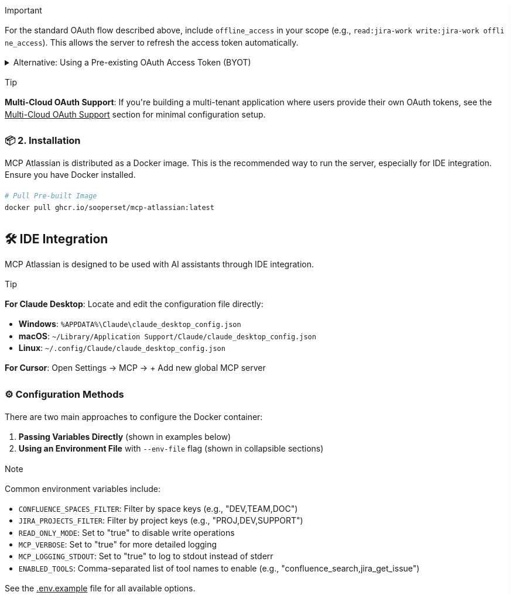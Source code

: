 > [!IMPORTANT]
> For the standard OAuth flow described above, include `offline_access` in your scope (e.g., `read:jira-work write:jira-work offline_access`). This allows the server to refresh the access token automatically.

<details><summary>Alternative: Using a Pre-existing OAuth Access Token (BYOT)</summary></details>

> [!TIP]
> **Multi-Cloud OAuth Support**: If you're building a multi-tenant application where users provide their own OAuth tokens, see the [Multi-Cloud OAuth Support](#multi-cloud-oauth-support) section for minimal configuration setup.

### 📦 2. Installation

MCP Atlassian is distributed as a Docker image. This is the recommended way to run the server, especially for IDE integration. Ensure you have Docker installed.

```bash
# Pull Pre-built Image
docker pull ghcr.io/sooperset/mcp-atlassian:latest
```

## 🛠️ IDE Integration

MCP Atlassian is designed to be used with AI assistants through IDE integration.

> [!TIP]
> **For Claude Desktop**: Locate and edit the configuration file directly:
> - **Windows**: `%APPDATA%\Claude\claude_desktop_config.json`
> - **macOS**: `~/Library/Application Support/Claude/claude_desktop_config.json`
> - **Linux**: `~/.config/Claude/claude_desktop_config.json`
>
> **For Cursor**: Open Settings → MCP → + Add new global MCP server

### ⚙️ Configuration Methods

There are two main approaches to configure the Docker container:

1. **Passing Variables Directly** (shown in examples below)
2. **Using an Environment File** with `--env-file` flag (shown in collapsible sections)

> [!NOTE]
> Common environment variables include:
>
> - `CONFLUENCE_SPACES_FILTER`: Filter by space keys (e.g., "DEV,TEAM,DOC")
> - `JIRA_PROJECTS_FILTER`: Filter by project keys (e.g., "PROJ,DEV,SUPPORT")
> - `READ_ONLY_MODE`: Set to "true" to disable write operations
> - `MCP_VERBOSE`: Set to "true" for more detailed logging
> - `MCP_LOGGING_STDOUT`: Set to "true" to log to stdout instead of stderr
> - `ENABLED_TOOLS`: Comma-separated list of tool names to enable (e.g., "confluence_search,jira_get_issue")
>
> See the [.env.example](https://github.com/sooperset/mcp-atlassian/blob/main/.env.example) file for all available options.
